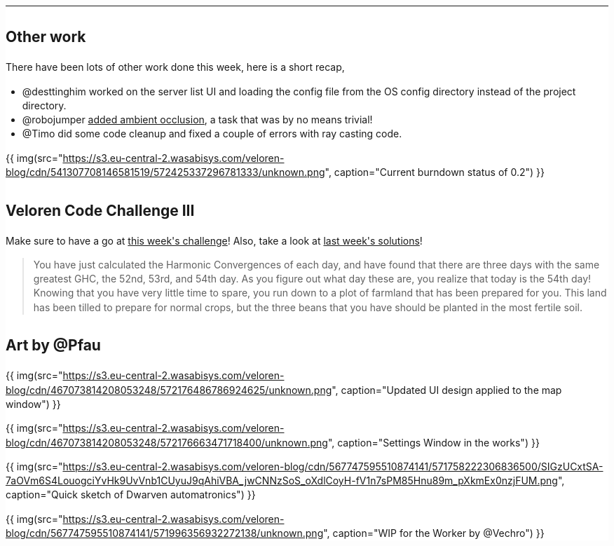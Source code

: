 <hr>

## Other work

There have been lots of other work done this week, here is a short recap,

- @desttinghim worked on the server list UI and loading the config file from the OS config directory instead of the project directory.
- @robojumper [added ambient occlusion](https://gitlab.com/veloren/veloren/merge_requests/84), a task that was by no means trivial!
- @Timo did some code cleanup and fixed a couple of errors with ray casting code.

{{ img(src="https://s3.eu-central-2.wasabisys.com/veloren-blog/cdn/541307708146581519/572425337296781333/unknown.png", caption="Current burndown status of 0.2") }}

## Veloren Code Challenge III

Make sure to have a go at [this week's challenge](https://gitlab.com/veloren/veloren-coding-challenges/tree/master/coding_challenge_3)! Also, take a look at [last week's solutions](https://www.reddit.com/r/Veloren/comments/bg8er9/veloren_coding_challenge_2_solutions/)!

> You have just calculated the Harmonic Convergences of each day, and have found that there are three days with the same greatest GHC, the 52nd, 53rd, and 54th day. As you figure out what day these are, you realize that today is the 54th day! Knowing that you have very little time to spare, you run down to a plot of farmland that has been prepared for you. This land has been tilled to prepare for normal crops, but the three beans that you have should be planted in the most fertile soil.

## Art by @Pfau

{{ img(src="https://s3.eu-central-2.wasabisys.com/veloren-blog/cdn/467073814208053248/572176486786924625/unknown.png", caption="Updated UI design applied to the map window") }}

{{ img(src="https://s3.eu-central-2.wasabisys.com/veloren-blog/cdn/467073814208053248/572176663471718400/unknown.png", caption="Settings Window in the works") }}

{{ img(src="https://s3.eu-central-2.wasabisys.com/veloren-blog/cdn/567747595510874141/571758222306836500/SIGzUCxtSA-7aOVm6S4LouogciYvHk9UvVnb1CUyuJ9qAhiVBA_jwCNNzSoS_oXdlCoyH-fV1n7sPM85Hnu89m_pXkmEx0nzjFUM.png", caption="Quick sketch of Dwarven automatronics") }}

{{ img(src="https://s3.eu-central-2.wasabisys.com/veloren-blog/cdn/567747595510874141/571996356932272138/unknown.png", caption="WIP for the Worker by @Vechro") }}
